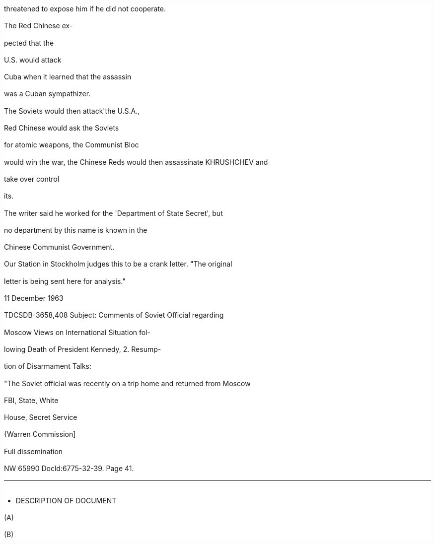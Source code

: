 threatened to expose him if he did not cooperate.

The Red Chinese ex-

pected that the

U.S. would attack

Cuba when it learned that the assassin

was a Cuban sympathizer.

The Soviets would then attack'the U.S.A.,

Red Chinese would ask the Soviets

for atomic weapons, the Communist Bloc

would win the war, the Chinese Reds would then assassinate KHRUSHCHEV and

take over control

its.

The writer said he worked for the 'Department of State Secret', but

no department by this name is known in the

Chinese Communist Government.

Our Station in Stockholm judges this to be a crank letter. "The original

letter is being sent here for analysis."

11 December 1963

TDCSDB-3658,408 Subject: Comments of Soviet Official regarding

Moscow Views on International Situation fol-

lowing Death of President Kennedy, 2. Resump-

tion of Disarmament Talks:

"The Soviet official was recently on a trip home and returned from Moscow

FBI, State, White

House, Secret Service

{Warren Commission]

Full dissemination

NW 65990 Docld:6775-32-39. Page 41.

---

##
- DESCRIPTION OF DOCUMENT

(A)

(B)
